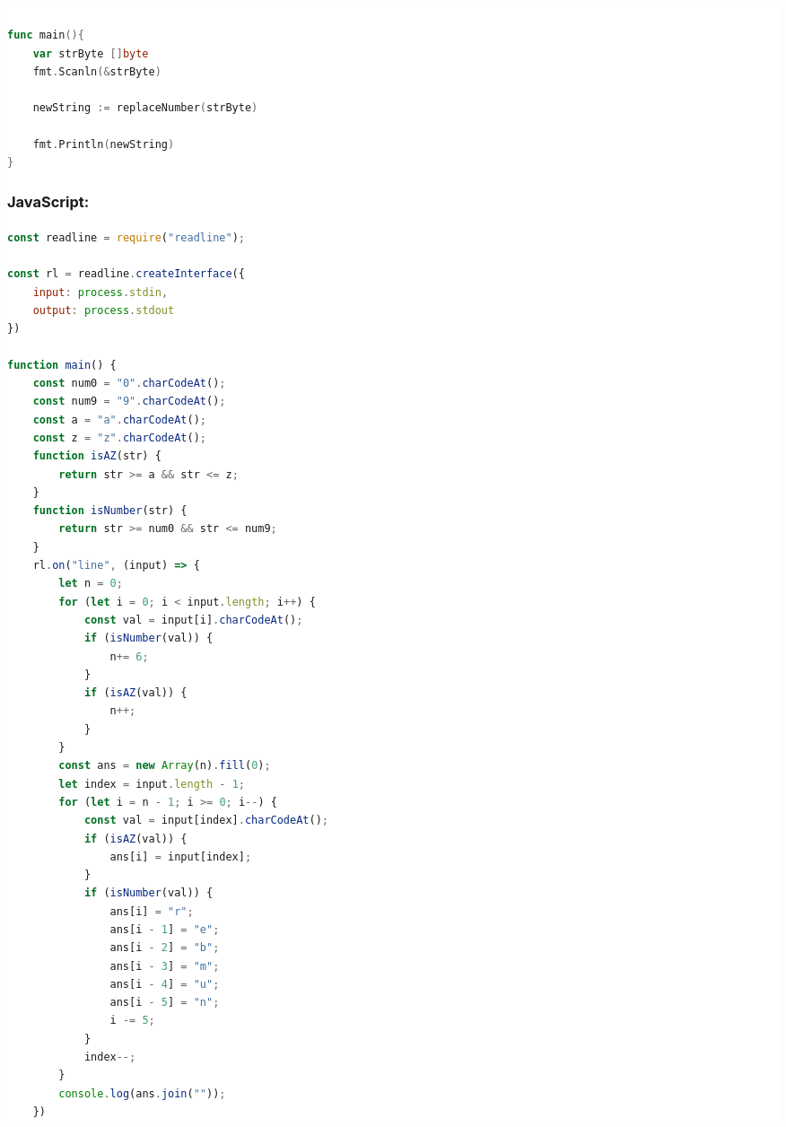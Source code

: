 ````go

func main(){
    var strByte []byte
    fmt.Scanln(&strByte)
    
    newString := replaceNumber(strByte)

    fmt.Println(newString)
}
````



### JavaScript:
```js
const readline = require("readline");

const rl = readline.createInterface({
    input: process.stdin,
    output: process.stdout
})

function main() {
    const num0 = "0".charCodeAt();
    const num9 = "9".charCodeAt();
    const a = "a".charCodeAt();
    const z = "z".charCodeAt();
    function isAZ(str) {
        return str >= a && str <= z;
    }
    function isNumber(str) {
        return str >= num0 && str <= num9;
    }
    rl.on("line", (input) => {
        let n = 0;
        for (let i = 0; i < input.length; i++) {
            const val = input[i].charCodeAt();
            if (isNumber(val)) {
                n+= 6;
            }
            if (isAZ(val)) {
                n++;
            }
        }
        const ans = new Array(n).fill(0);
        let index = input.length - 1;
        for (let i = n - 1; i >= 0; i--) {
            const val = input[index].charCodeAt();
            if (isAZ(val)) {
                ans[i] = input[index];
            }
            if (isNumber(val)) {
                ans[i] = "r";
                ans[i - 1] = "e";
                ans[i - 2] = "b";
                ans[i - 3] = "m";
                ans[i - 4] = "u";
                ans[i - 5] = "n";
                i -= 5;
            }
            index--;
        }
        console.log(ans.join(""));
    })
```